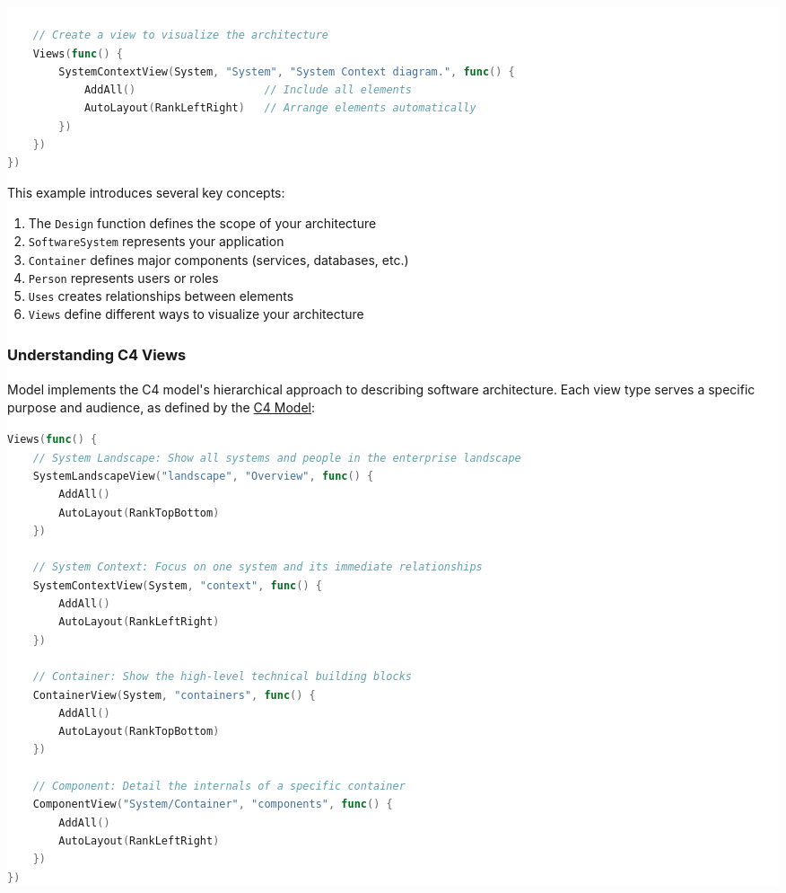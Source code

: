 ```go

    // Create a view to visualize the architecture
    Views(func() {
        SystemContextView(System, "System", "System Context diagram.", func() {
            AddAll()                    // Include all elements
            AutoLayout(RankLeftRight)   // Arrange elements automatically
        })
    })
})
```

This example introduces several key concepts:
1. The `Design` function defines the scope of your architecture
2. `SoftwareSystem` represents your application
3. `Container` defines major components (services, databases, etc.)
4. `Person` represents users or roles
5. `Uses` creates relationships between elements
6. `Views` define different ways to visualize your architecture

### Understanding C4 Views

Model implements the C4 model's hierarchical approach to describing software 
architecture. Each view type serves a specific purpose and audience, as defined by 
the [C4 Model](https://c4model.com/):

```go
Views(func() {
    // System Landscape: Show all systems and people in the enterprise landscape
    SystemLandscapeView("landscape", "Overview", func() {
        AddAll()
        AutoLayout(RankTopBottom)
    })

    // System Context: Focus on one system and its immediate relationships
    SystemContextView(System, "context", func() {
        AddAll()
        AutoLayout(RankLeftRight)
    })

    // Container: Show the high-level technical building blocks
    ContainerView(System, "containers", func() {
        AddAll()
        AutoLayout(RankTopBottom)
    })

    // Component: Detail the internals of a specific container
    ComponentView("System/Container", "components", func() {
        AddAll()
        AutoLayout(RankLeftRight)
    })
})
```
